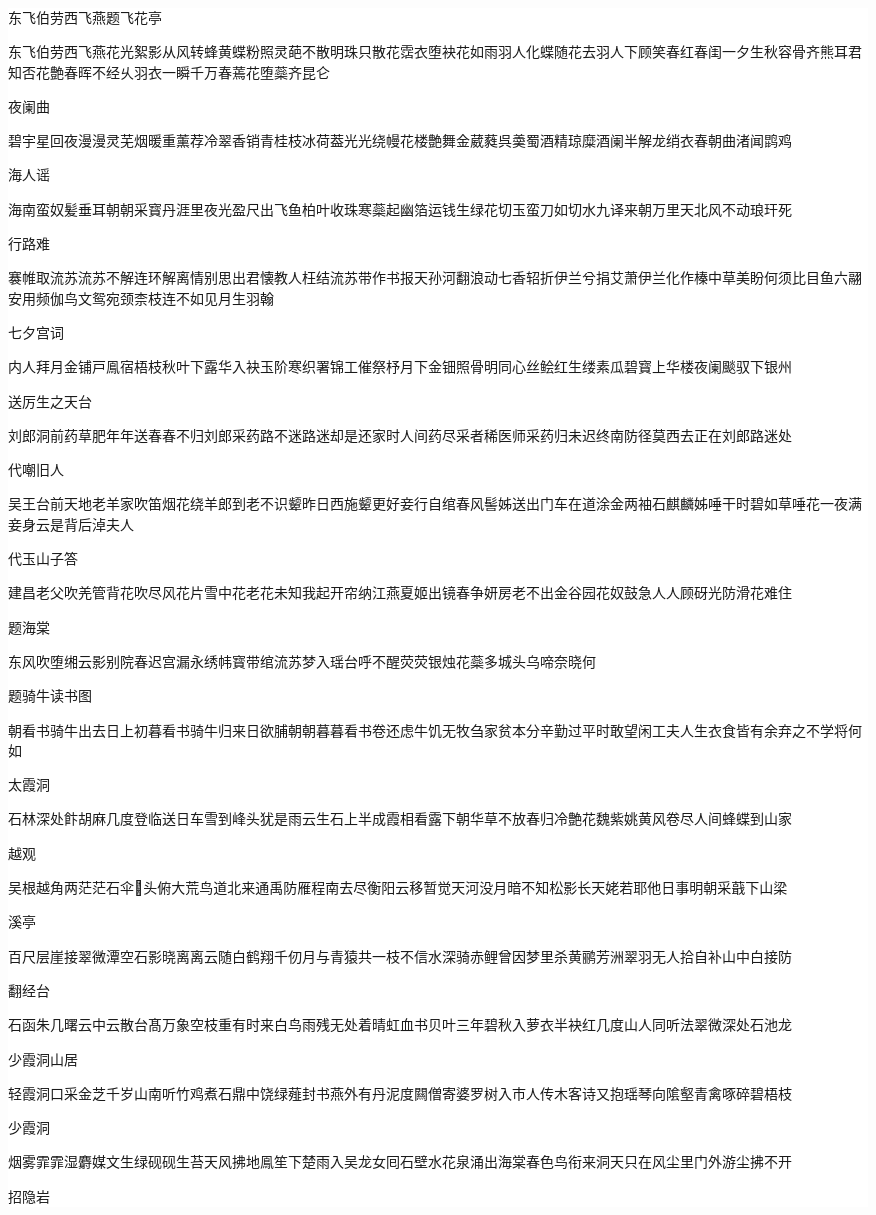 东飞伯劳西飞燕题飞花亭  

东飞伯劳西飞燕花光絮影从风转蜂黄蝶粉照灵葩不散明珠只散花霑衣堕袂花如雨羽人化蝶随花去羽人下顾笑春红春闺一夕生秋容骨齐熊耳君知否花艶春晖不经乆羽衣一瞬千万春蔫花堕蘂齐昆仑  

夜阑曲  

碧宇星回夜漫漫灵芜烟暖重薰荐冷翠香销青桂枝冰荷葢光光绕幔花楼艶舞金葳蕤呉羮蜀酒精琼糜酒阑半解龙绡衣春朝曲渚闻鹍鸡  

海人谣  

海南蛮奴髪垂耳朝朝采寳丹涯里夜光盈尺出飞鱼柏叶收珠寒蘂起幽箔运钱生绿花切玉蛮刀如切水九译来朝万里天北风不动琅玕死  

行路难  

褰帷取流苏流苏不解连环解离情别思出君懐教人枉结流苏带作书报天孙河翻浪动七香轺折伊兰兮捐艾萧伊兰化作榛中草美盼何须比目鱼六翮安用频伽鸟文鸳宛颈柰枝连不如见月生羽翰  

七夕宫词  

内人拜月金铺戸鳯宿梧枝秋叶下露华入袂玉阶寒织署锦工催祭杼月下金钿照骨明同心丝鲙红生缕素瓜碧寳上华楼夜阑颷驭下银州  

送厉生之天台  

刘郎洞前药草肥年年送春春不归刘郎采药路不迷路迷却是还家时人间药尽采者稀医师采药归未迟终南防径莫西去正在刘郎路迷处  

代嘲旧人  

吴王台前天地老羊家吹笛烟花绕羊郎到老不识颦昨日西施颦更好妾行自绾春风髻姊送出门车在道涂金两袖石麒麟姊唾干时碧如草唾花一夜满妾身云是背后淖夫人  

代玉山子答  

建昌老父吹羌管背花吹尽风花片雪中花老花未知我起开帘纳江燕夏姬出镜春争妍房老不出金谷园花奴鼓急人人顾砑光防滑花难住  

题海棠  

东风吹堕缃云影别院春迟宫漏永绣帏寳带绾流苏梦入瑶台呼不醒荧荧银烛花蘂多城头乌啼奈晓何  

题骑牛读书图  

朝看书骑牛出去日上初暮看书骑牛归来日欲脯朝朝暮暮看书卷还虑牛饥无牧刍家贫本分辛勤过平时敢望闲工夫人生衣食皆有余弃之不学将何如  

太霞洞  

石林深处飰胡麻几度登临送日车雪到峰头犹是雨云生石上半成霞相看露下朝华草不放春归冷艶花魏紫姚黄风卷尽人间蜂蝶到山家  

越观  

吴根越角两茫茫石伞头俯大荒鸟道北来通禹防雁程南去尽衡阳云移暂觉天河没月暗不知松影长天姥若耶他日事明朝采蕺下山梁  

溪亭  

百尺层崖接翠微潭空石影晓离离云随白鹤翔千仞月与青猿共一枝不信水深骑赤鲤曾因梦里杀黄鹂芳洲翠羽无人拾自补山中白接防  

翻经台  

石函朱几曙云中云散台髙万象空枝重有时来白鸟雨残无处着晴虹血书贝叶三年碧秋入萝衣半袂红几度山人同听法翠微深处石池龙  

少霞洞山居  

轻霞洞口采金芝千岁山南听竹鸡煮石鼎中饶绿薤封书燕外有丹泥度闗僧寄婆罗树入市人传木客诗又抱瑶琴向隂壑青禽啄碎碧梧枝  

少霞洞  

烟雾霏霏湿麝媒文生绿砚砚生苔天风拂地鳯笙下楚雨入吴龙女囘石壁水花泉涌出海棠春色鸟衔来洞天只在风尘里门外游尘拂不开  

招隐岩  

